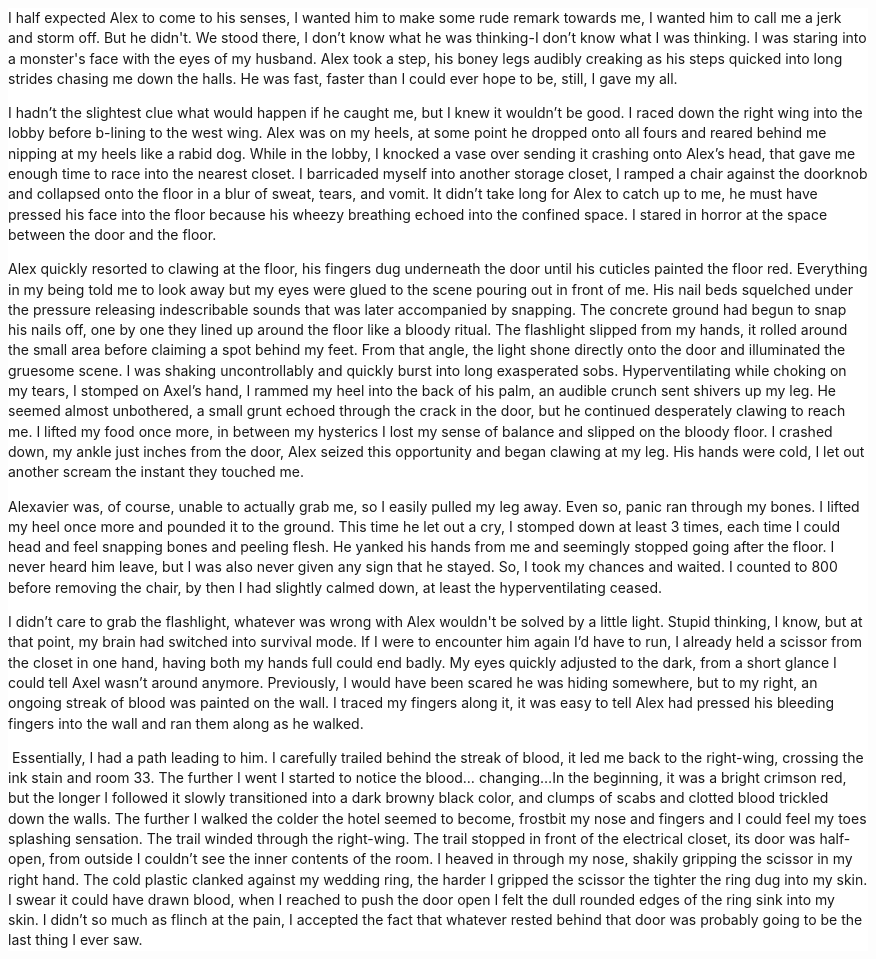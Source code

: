 
I half expected Alex to come to his senses, I wanted him to make some rude remark towards me, I wanted him to call me a jerk and storm off. But he didn't. We stood there, I don’t know what he was thinking-I don’t know what I was thinking. I was staring into a monster's face with the eyes of my husband. Alex took a step, his boney legs audibly creaking as his steps quicked into long strides chasing me down the halls. He was fast, faster than I could ever hope to be, still, I gave my all.


I hadn’t the slightest clue what would happen if he caught me, but I knew it wouldn’t be good. I raced down the right wing into the lobby before b-lining to the west wing. Alex was on my heels, at some point he dropped onto all fours and reared behind me nipping at my heels like a rabid dog. While in the lobby, I knocked a vase over sending it crashing onto Alex’s head, that gave me enough time to race into the nearest closet. I barricaded myself into another storage closet, I ramped a chair against the doorknob and collapsed onto the floor in a blur of sweat, tears, and vomit. It didn’t take long for Alex to catch up to me, he must have pressed his face into the floor because his wheezy breathing echoed into the confined space. I stared in horror at the space between the door and the floor. 


Alex quickly resorted to clawing at the floor, his fingers dug underneath the door until his cuticles painted the floor red. Everything in my being told me to look away but my eyes were glued to the scene pouring out in front of me. His nail beds squelched under the pressure releasing indescribable sounds that was later accompanied by snapping. The concrete ground had begun to snap his nails off, one by one they lined up around the floor like a bloody ritual. The flashlight slipped from my hands, it rolled around the small area before claiming a spot behind my feet. From that angle, the light shone directly onto the door and illuminated the gruesome scene. I was shaking uncontrollably and quickly burst into long exasperated sobs. Hyperventilating while choking on my tears, I stomped on Axel’s hand, I rammed my heel into the back of his palm, an audible crunch sent shivers up my leg. He seemed almost unbothered, a small grunt echoed through the crack in the door, but he continued desperately clawing to reach me. I lifted my food once more, in between my hysterics I lost my sense of balance and slipped on the bloody floor. I crashed down, my ankle just inches from the door, Alex seized this opportunity and began clawing at my leg. His hands were cold, I let out another scream the instant they touched me. 


Alexavier was, of course, unable to actually grab me, so I easily pulled my leg away. Even so, panic ran through my bones. I lifted my heel once more and pounded it to the ground. This time he let out a cry, I stomped down at least 3 times, each time I could head and feel snapping bones and peeling flesh. He yanked his hands from me and seemingly stopped going after the floor. I never heard him leave, but I was also never given any sign that he stayed. So, I took my chances and waited. I counted to 800 before removing the chair, by then I had slightly calmed down, at least the hyperventilating ceased.


I didn’t care to grab the flashlight, whatever was wrong with Alex wouldn't be solved by a little light. Stupid thinking, I know, but at that point, my brain had switched into survival mode. If I were to encounter him again I’d have to run, I already held a scissor from the closet in one hand, having both my hands full could end badly. My eyes quickly adjusted to the dark, from a short glance I could tell Axel wasn’t around anymore. Previously, I would have been scared he was hiding somewhere, but to my right, an ongoing streak of blood was painted on the wall. I traced my fingers along it, it was easy to tell Alex had pressed his bleeding fingers into the wall and ran them along as he walked.


 Essentially, I had a path leading to him. I carefully trailed behind the streak of blood, it led me back to the right-wing, crossing the ink stain and room 33. The further I went I started to notice the blood… changing…In the beginning, it was a bright crimson red, but the longer I followed it slowly transitioned into a dark browny black color, and clumps of scabs and clotted blood trickled down the walls. The further I walked the colder the hotel seemed to become, frostbit my nose and fingers and I could feel my toes splashing sensation. The trail winded through the right-wing. The trail stopped in front of the electrical closet, its door was half-open, from outside I couldn’t see the inner contents of the room. I heaved in through my nose, shakily gripping the scissor in my right hand. The cold plastic clanked against my wedding ring, the harder I gripped the scissor the tighter the ring dug into my skin. I swear it could have drawn blood, when I reached to push the door open I felt the dull rounded edges of the ring sink into my skin. I didn’t so much as flinch at the pain, I accepted the fact that whatever rested behind that door was probably going to be the last thing I ever saw. 
